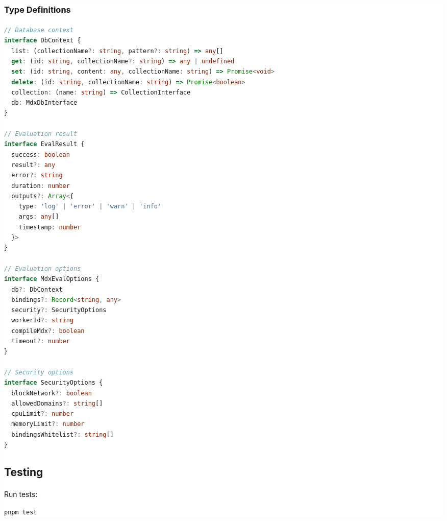 ### Type Definitions

```typescript
// Database context
interface DbContext {
  list: (collectionName?: string, pattern?: string) => any[]
  get: (id: string, collectionName?: string) => any | undefined
  set: (id: string, content: any, collectionName: string) => Promise<void>
  delete: (id: string, collectionName: string) => Promise<boolean>
  collection: (name: string) => CollectionInterface
  db: MdxDbInterface
}

// Evaluation result
interface EvalResult {
  success: boolean
  result?: any
  error?: string
  duration: number
  outputs?: Array<{
    type: 'log' | 'error' | 'warn' | 'info'
    args: any[]
    timestamp: number
  }>
}

// Evaluation options
interface MdxEvalOptions {
  db?: DbContext
  bindings?: Record<string, any>
  security?: SecurityOptions
  workerId?: string
  compileMdx?: boolean
  timeout?: number
}

// Security options
interface SecurityOptions {
  blockNetwork?: boolean
  allowedDomains?: string[]
  cpuLimit?: number
  memoryLimit?: number
  bindingsWhitelist?: string[]
}
```

## Testing

Run tests:

```bash
pnpm test
```
